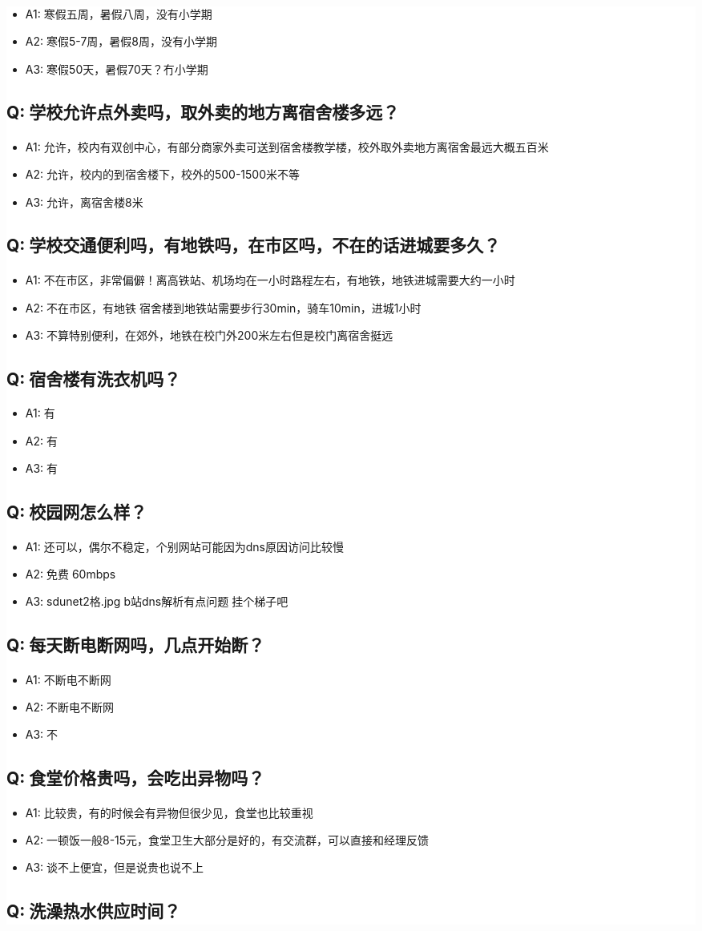 - A1: 寒假五周，暑假八周，没有小学期

- A2: 寒假5-7周，暑假8周，没有小学期

- A3: 寒假50天，暑假70天？冇小学期

## Q: 学校允许点外卖吗，取外卖的地方离宿舍楼多远？

- A1: 允许，校内有双创中心，有部分商家外卖可送到宿舍楼教学楼，校外取外卖地方离宿舍最远大概五百米

- A2: 允许，校内的到宿舍楼下，校外的500-1500米不等

- A3: 允许，离宿舍楼8米

## Q: 学校交通便利吗，有地铁吗，在市区吗，不在的话进城要多久？

- A1: 不在市区，非常偏僻！离高铁站、机场均在一小时路程左右，有地铁，地铁进城需要大约一小时

- A2: 不在市区，有地铁 宿舍楼到地铁站需要步行30min，骑车10min，进城1小时

- A3: 不算特别便利，在郊外，地铁在校门外200米左右但是校门离宿舍挺远

## Q: 宿舍楼有洗衣机吗？

- A1: 有

- A2: 有

- A3: 有

## Q: 校园网怎么样？

- A1: 还可以，偶尔不稳定，个别网站可能因为dns原因访问比较慢

- A2: 免费 60mbps

- A3: sdunet2格.jpg b站dns解析有点问题 挂个梯子吧

## Q: 每天断电断网吗，几点开始断？

- A1: 不断电不断网

- A2: 不断电不断网

- A3: 不

## Q: 食堂价格贵吗，会吃出异物吗？

- A1: 比较贵，有的时候会有异物但很少见，食堂也比较重视

- A2: 一顿饭一般8-15元，食堂卫生大部分是好的，有交流群，可以直接和经理反馈

- A3: 谈不上便宜，但是说贵也说不上

## Q: 洗澡热水供应时间？
